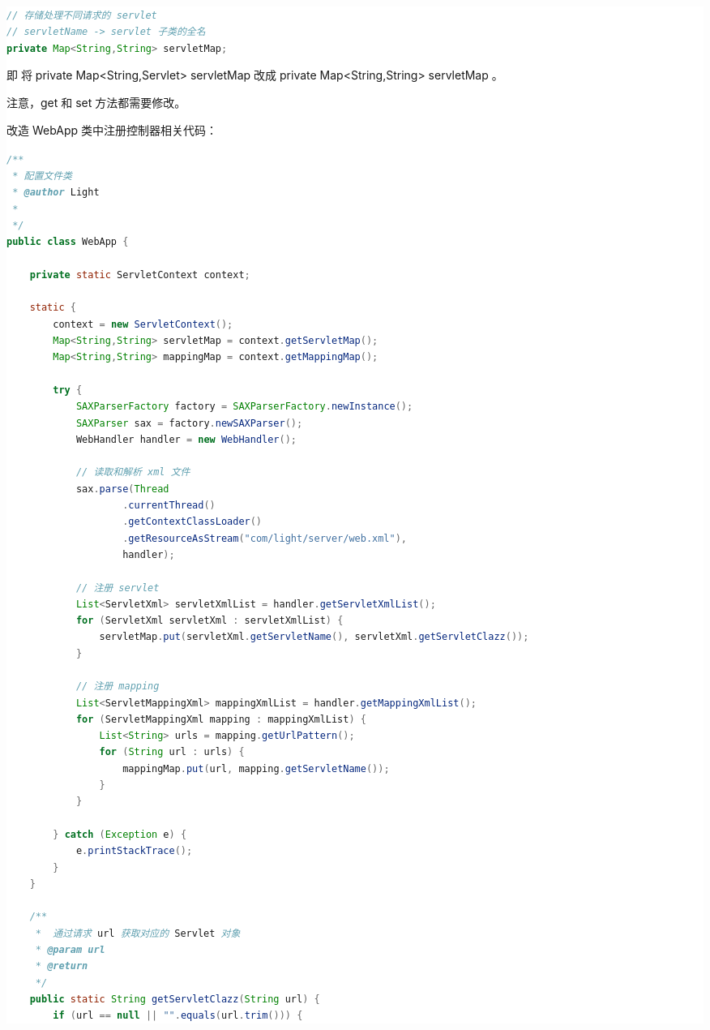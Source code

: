 ``` java
// 存储处理不同请求的 servlet
// servletName -> servlet 子类的全名
private Map<String,String> servletMap;
```

即 将 private Map&lt;String,Servlet&gt; servletMap 改成 private Map&lt;String,String&gt; servletMap 。

注意，get 和 set 方法都需要修改。

改造 WebApp 类中注册控制器相关代码：

``` java
/**
 * 配置文件类
 * @author Light
 *
 */
public class WebApp {

    private static ServletContext context;
    
    static {
        context = new ServletContext();
        Map<String,String> servletMap = context.getServletMap();
        Map<String,String> mappingMap = context.getMappingMap();
        
        try {
            SAXParserFactory factory = SAXParserFactory.newInstance();
            SAXParser sax = factory.newSAXParser();
            WebHandler handler = new WebHandler();
            
            // 读取和解析 xml 文件
            sax.parse(Thread
                    .currentThread()
                    .getContextClassLoader()
                    .getResourceAsStream("com/light/server/web.xml"), 
                    handler);
            
            // 注册 servlet
            List<ServletXml> servletXmlList = handler.getServletXmlList();
            for (ServletXml servletXml : servletXmlList) {
                servletMap.put(servletXml.getServletName(), servletXml.getServletClazz());
            }
            
            // 注册 mapping
            List<ServletMappingXml> mappingXmlList = handler.getMappingXmlList();
            for (ServletMappingXml mapping : mappingXmlList) {
                List<String> urls = mapping.getUrlPattern();
                for (String url : urls) {
                    mappingMap.put(url, mapping.getServletName());
                }
            }
            
        } catch (Exception e) {
            e.printStackTrace();
        }
    }
    
    /**
     *  通过请求 url 获取对应的 Servlet 对象
     * @param url
     * @return
     */
    public static String getServletClazz(String url) {
        if (url == null || "".equals(url.trim())) {
```